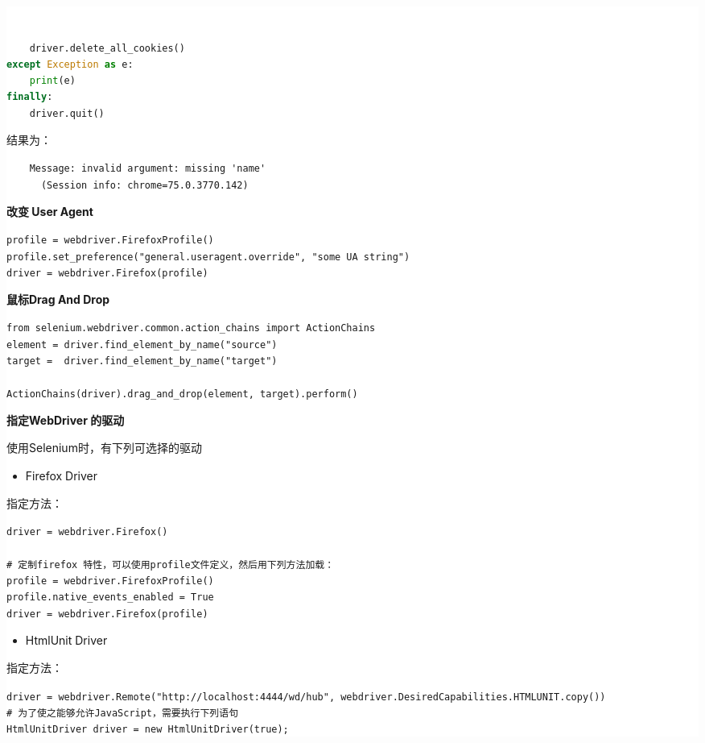 ```python


    driver.delete_all_cookies()
except Exception as e:
    print(e)
finally:
    driver.quit()
```
结果为：
```
    Message: invalid argument: missing 'name'
      (Session info: chrome=75.0.3770.142)
```    
    

**改变 User Agent**

```
profile = webdriver.FirefoxProfile()
profile.set_preference("general.useragent.override", "some UA string")
driver = webdriver.Firefox(profile)
```

**鼠标Drag And Drop**

```
from selenium.webdriver.common.action_chains import ActionChains
element = driver.find_element_by_name("source")
target =  driver.find_element_by_name("target")

ActionChains(driver).drag_and_drop(element, target).perform()
```

**指定WebDriver 的驱动**

使用Selenium时，有下列可选择的驱动

- Firefox Driver

指定方法：

```
driver = webdriver.Firefox()

# 定制firefox 特性，可以使用profile文件定义，然后用下列方法加载：
profile = webdriver.FirefoxProfile()
profile.native_events_enabled = True
driver = webdriver.Firefox(profile)
```

- HtmlUnit Driver

指定方法：

```
driver = webdriver.Remote("http://localhost:4444/wd/hub", webdriver.DesiredCapabilities.HTMLUNIT.copy())
# 为了使之能够允许JavaScript，需要执行下列语句
HtmlUnitDriver driver = new HtmlUnitDriver(true);
```

